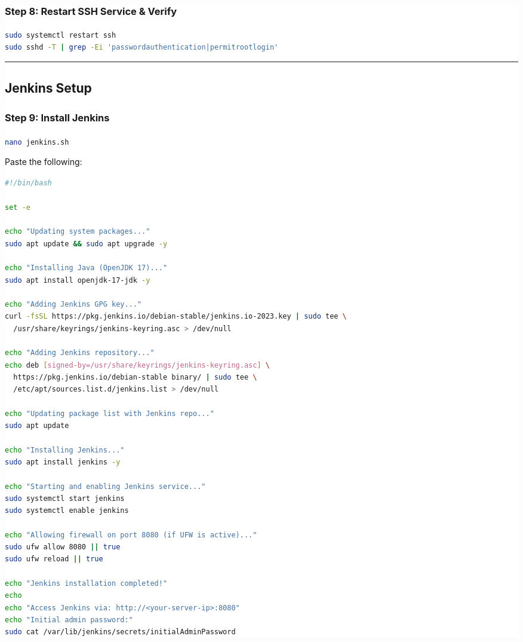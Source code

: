 ### Step 8: Restart SSH Service & Verify

```bash
sudo systemctl restart ssh
sudo sshd -T | grep -Ei 'passwordauthentication|permitrootlogin'
```

---

## Jenkins Setup

### Step 9: Install Jenkins

```bash
nano jenkins.sh
```

Paste the following:

```bash
#!/bin/bash
 
set -e

echo "Updating system packages..."
sudo apt update && sudo apt upgrade -y
 
echo "Installing Java (OpenJDK 17)..."
sudo apt install openjdk-17-jdk -y
 
echo "Adding Jenkins GPG key..."
curl -fsSL https://pkg.jenkins.io/debian-stable/jenkins.io-2023.key | sudo tee \
  /usr/share/keyrings/jenkins-keyring.asc > /dev/null
 
echo "Adding Jenkins repository..."
echo deb [signed-by=/usr/share/keyrings/jenkins-keyring.asc] \
  https://pkg.jenkins.io/debian-stable binary/ | sudo tee \
  /etc/apt/sources.list.d/jenkins.list > /dev/null
 
echo "Updating package list with Jenkins repo..."
sudo apt update
 
echo "Installing Jenkins..."
sudo apt install jenkins -y
 
echo "Starting and enabling Jenkins service..."
sudo systemctl start jenkins
sudo systemctl enable jenkins
 
echo "Allowing firewall on port 8080 (if UFW is active)..."
sudo ufw allow 8080 || true
sudo ufw reload || true
 
echo "Jenkins installation completed!"
echo
echo "Access Jenkins via: http://<your-server-ip>:8080"
echo "Initial admin password:"
sudo cat /var/lib/jenkins/secrets/initialAdminPassword
```

